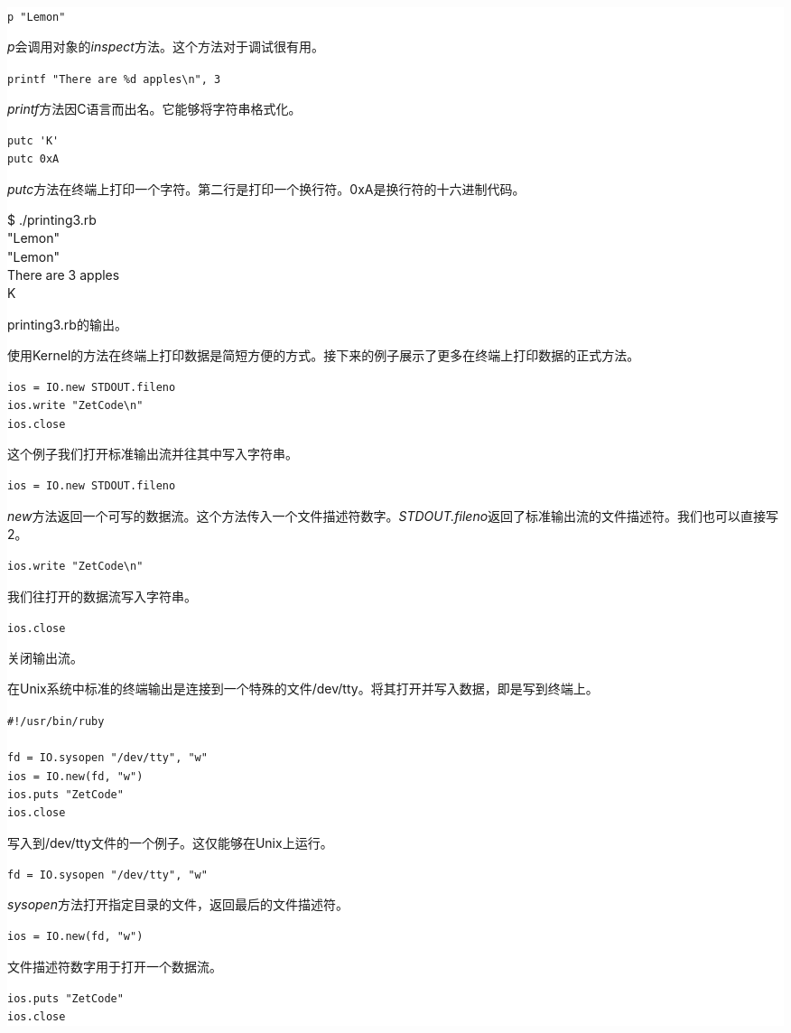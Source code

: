     p "Lemon"

*p*会调用对象的*inspect*方法。这个方法对于调试很有用。

    printf "There are %d apples\n", 3

*printf*方法因C语言而出名。它能够将字符串格式化。

    putc 'K'
    putc 0xA

*putc*方法在终端上打印一个字符。第二行是打印一个换行符。0xA是换行符的十六进制代码。

$ ./printing3.rb   
"Lemon"  
"Lemon"  
There are 3 apples  
K  

printing3.rb的输出。

使用Kernel的方法在终端上打印数据是简短方便的方式。接下来的例子展示了更多在终端上打印数据的正式方法。

    ios = IO.new STDOUT.fileno
    ios.write "ZetCode\n"
    ios.close

这个例子我们打开标准输出流并往其中写入字符串。

    ios = IO.new STDOUT.fileno

*new*方法返回一个可写的数据流。这个方法传入一个文件描述符数字。*STDOUT.fileno*返回了标准输出流的文件描述符。我们也可以直接写2。

    ios.write "ZetCode\n"

我们往打开的数据流写入字符串。

    ios.close

关闭输出流。

在Unix系统中标准的终端输出是连接到一个特殊的文件/dev/tty。将其打开并写入数据，即是写到终端上。

    #!/usr/bin/ruby
    
    fd = IO.sysopen "/dev/tty", "w"
    ios = IO.new(fd, "w")
    ios.puts "ZetCode"
    ios.close

写入到/dev/tty文件的一个例子。这仅能够在Unix上运行。

    fd = IO.sysopen "/dev/tty", "w"

*sysopen*方法打开指定目录的文件，返回最后的文件描述符。

    ios = IO.new(fd, "w")

文件描述符数字用于打开一个数据流。

    ios.puts "ZetCode"
    ios.close
